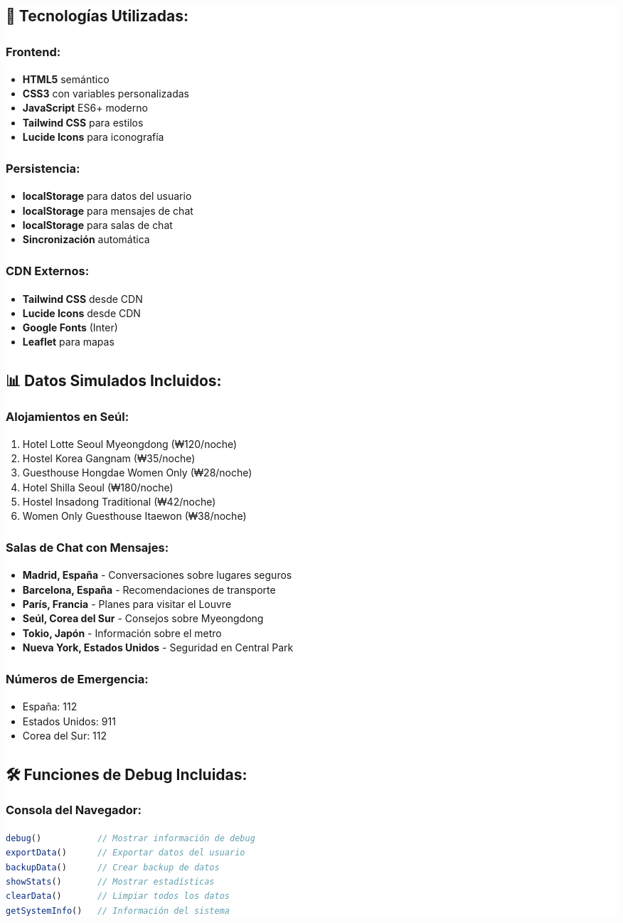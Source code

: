 ## 🔧 **Tecnologías Utilizadas:**

### **Frontend:**
- **HTML5** semántico
- **CSS3** con variables personalizadas
- **JavaScript** ES6+ moderno
- **Tailwind CSS** para estilos
- **Lucide Icons** para iconografía

### **Persistencia:**
- **localStorage** para datos del usuario
- **localStorage** para mensajes de chat
- **localStorage** para salas de chat
- **Sincronización** automática

### **CDN Externos:**
- **Tailwind CSS** desde CDN
- **Lucide Icons** desde CDN
- **Google Fonts** (Inter)
- **Leaflet** para mapas

## 📊 **Datos Simulados Incluidos:**

### **Alojamientos en Seúl:**
1. Hotel Lotte Seoul Myeongdong (₩120/noche)
2. Hostel Korea Gangnam (₩35/noche)
3. Guesthouse Hongdae Women Only (₩28/noche)
4. Hotel Shilla Seoul (₩180/noche)
5. Hostel Insadong Traditional (₩42/noche)
6. Women Only Guesthouse Itaewon (₩38/noche)

### **Salas de Chat con Mensajes:**
- **Madrid, España** - Conversaciones sobre lugares seguros
- **Barcelona, España** - Recomendaciones de transporte
- **París, Francia** - Planes para visitar el Louvre
- **Seúl, Corea del Sur** - Consejos sobre Myeongdong
- **Tokio, Japón** - Información sobre el metro
- **Nueva York, Estados Unidos** - Seguridad en Central Park

### **Números de Emergencia:**
- España: 112
- Estados Unidos: 911
- Corea del Sur: 112

## 🛠️ **Funciones de Debug Incluidas:**

### **Consola del Navegador:**
```javascript
debug()           // Mostrar información de debug
exportData()      // Exportar datos del usuario
backupData()      // Crear backup de datos
showStats()       // Mostrar estadísticas
clearData()       // Limpiar todos los datos
getSystemInfo()   // Información del sistema
```
